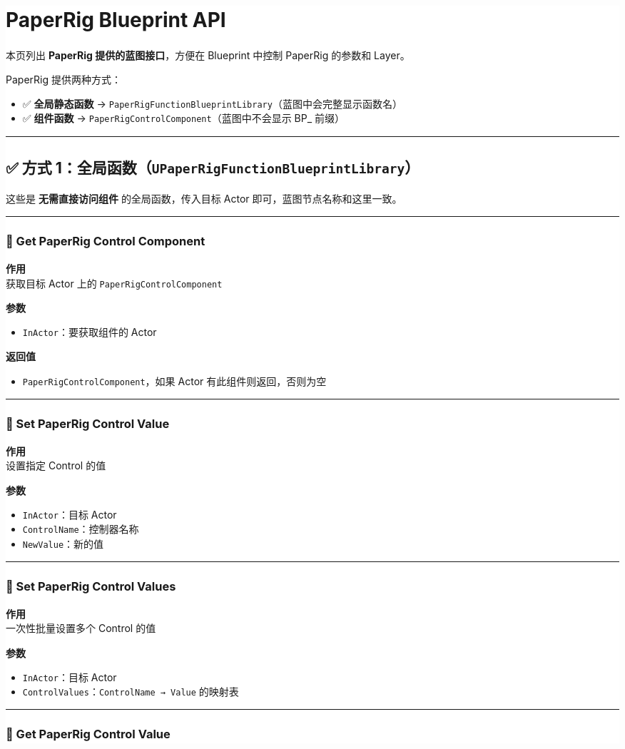 # PaperRig Blueprint API  

本页列出 **PaperRig 提供的蓝图接口**，方便在 Blueprint 中控制 PaperRig 的参数和 Layer。  

PaperRig 提供两种方式：  

- ✅ **全局静态函数** → `PaperRigFunctionBlueprintLibrary`（蓝图中会完整显示函数名）  
- ✅ **组件函数** → `PaperRigControlComponent`（蓝图中不会显示 BP_ 前缀）  

---

## ✅ 方式 1：全局函数（`UPaperRigFunctionBlueprintLibrary`）  

这些是 **无需直接访问组件** 的全局函数，传入目标 Actor 即可，蓝图节点名称和这里一致。  

---

### 📌 Get PaperRig Control Component  

**作用**  
获取目标 Actor 上的 `PaperRigControlComponent`  

**参数**  
- `InActor`：要获取组件的 Actor  

**返回值**  
- `PaperRigControlComponent`，如果 Actor 有此组件则返回，否则为空  

---

### 📌 Set PaperRig Control Value  

**作用**  
设置指定 Control 的值  

**参数**  
- `InActor`：目标 Actor  
- `ControlName`：控制器名称  
- `NewValue`：新的值  

---

### 📌 Set PaperRig Control Values  

**作用**  
一次性批量设置多个 Control 的值  

**参数**  
- `InActor`：目标 Actor  
- `ControlValues`：`ControlName → Value` 的映射表  

---

### 📌 Get PaperRig Control Value  
